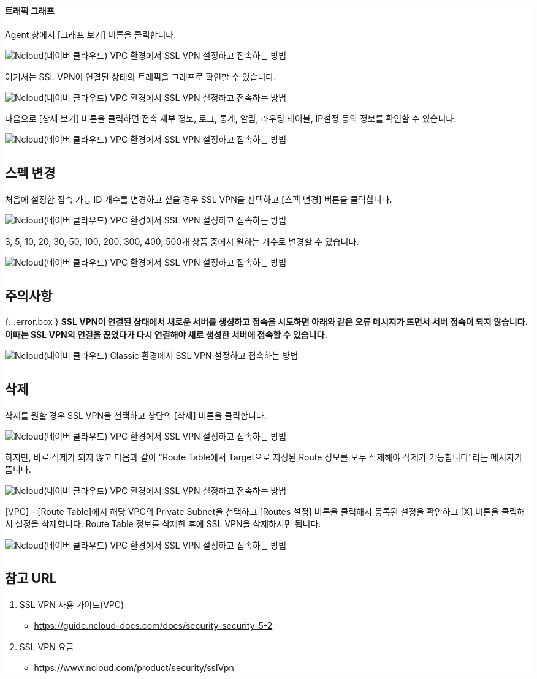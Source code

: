 #### 트래픽 그래프
Agent 창에서 [그래프 보기] 버튼을 클릭합니다. 

<img src="../../images/ncp_security_ssl_vpn_vpc_guide_24.png" alt="Ncloud(네이버 클라우드) VPC 환경에서 SSL VPN 설정하고 접속하는 방법" style="width:557px;align:center">

여기서는 SSL VPN이 연결된 상태의 트래픽을 그래프로 확인할 수 있습니다.

<img src="../../images/ncp_security_ssl_vpn_vpc_guide_25.png" alt="Ncloud(네이버 클라우드) VPC 환경에서 SSL VPN 설정하고 접속하는 방법" style="width:557px;align:center">

다음으로 [상세 보기] 버튼을 클릭하면 접속 세부 정보, 로그, 통계, 알림, 라우팅 테이블, IP설정 등의 정보를 확인할 수 있습니다.

<img src="../../images/ncp_security_ssl_vpn_vpc_guide_26.png" alt="Ncloud(네이버 클라우드) VPC 환경에서 SSL VPN 설정하고 접속하는 방법" style="width:770px;align:center">


## 스펙 변경
처음에 설정한 접속 가능 ID 개수를 변경하고 싶을 경우 SSL VPN을 선택하고 [스펙 변경] 버튼을 클릭합니다. 

<img src="../../images/ncp_security_ssl_vpn_vpc_guide_27.png" alt="Ncloud(네이버 클라우드) VPC 환경에서 SSL VPN 설정하고 접속하는 방법" style="width:770px;align:center">

3, 5, 10, 20, 30, 50, 100, 200, 300, 400, 500개 상품 중에서 원하는 개수로 변경할 수 있습니다.

<img src="../../images/ncp_security_ssl_vpn_vpc_guide_28.png" alt="Ncloud(네이버 클라우드) VPC 환경에서 SSL VPN 설정하고 접속하는 방법" style="width:770px;align:center">


## 주의사항
{: .error.box }
**SSL VPN이 연결된 상태에서 새로운 서버를 생성하고 접속을 시도하면 아래와 같은 오류 메시지가 뜨면서 서버 접속이 되지 않습니다.  이때는 SSL VPN의 연결을 끊었다가 다시 연결해야 새로 생성한 서버에 접속할 수 있습니다.**

<img src="../../images/ncp_security_ssl_vpn_classic_guide_23.png" alt="Ncloud(네이버 클라우드) Classic 환경에서 SSL VPN 설정하고 접속하는 방법" style="width:700px;align:center">


## 삭제
삭제를 원할 경우 SSL VPN을 선택하고 상단의 [삭제] 버튼을 클릭합니다. 

<img src="../../images/ncp_security_ssl_vpn_vpc_guide_29.png" alt="Ncloud(네이버 클라우드) VPC 환경에서 SSL VPN 설정하고 접속하는 방법" style="width:770px;align:center">

하지만, 바로 삭제가 되지 않고 다음과 같이 "Route Table에서 Target으로 지정된 Route 정보를 모두 삭제해야 삭제가 가능합니다"라는 메시지가 뜹니다. 

<img src="../../images/ncp_security_ssl_vpn_vpc_guide_30.png" alt="Ncloud(네이버 클라우드) VPC 환경에서 SSL VPN 설정하고 접속하는 방법" style="width:500px;align:center">

[VPC] - [Route Table]에서 해당 VPC의 Private Subnet을 선택하고 [Routes 설정] 버튼을 클릭해서 등록된 설정을 확인하고 [X] 버튼을 클릭해서 설정을 삭제합니다. 
Route Table 정보를 삭제한 후에 SSL VPN을 삭제하시면 됩니다.

<img src="../../images/ncp_security_ssl_vpn_vpc_guide_31.png" alt="Ncloud(네이버 클라우드) VPC 환경에서 SSL VPN 설정하고 접속하는 방법" style="width:770px;align:center">

## 참고 URL
1.  SSL VPN 사용 가이드(VPC)
	- <a href="https://guide.ncloud-docs.com/docs/security-security-5-2" target="_blank" style="word-break:break-all;">https://guide.ncloud-docs.com/docs/security-security-5-2</a>

2. SSL VPN 요금
	- <a href="https://www.ncloud.com/product/security/sslVpn" target="_blank" style="word-break:break-all;">https://www.ncloud.com/product/security/sslVpn</a>
